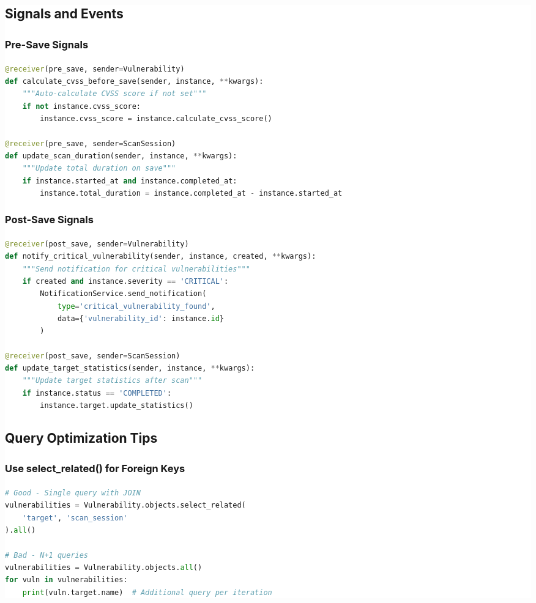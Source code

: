 ## Signals and Events

### Pre-Save Signals

```python
@receiver(pre_save, sender=Vulnerability)
def calculate_cvss_before_save(sender, instance, **kwargs):
    """Auto-calculate CVSS score if not set"""
    if not instance.cvss_score:
        instance.cvss_score = instance.calculate_cvss_score()

@receiver(pre_save, sender=ScanSession)
def update_scan_duration(sender, instance, **kwargs):
    """Update total duration on save"""
    if instance.started_at and instance.completed_at:
        instance.total_duration = instance.completed_at - instance.started_at
```

### Post-Save Signals

```python
@receiver(post_save, sender=Vulnerability)
def notify_critical_vulnerability(sender, instance, created, **kwargs):
    """Send notification for critical vulnerabilities"""
    if created and instance.severity == 'CRITICAL':
        NotificationService.send_notification(
            type='critical_vulnerability_found',
            data={'vulnerability_id': instance.id}
        )

@receiver(post_save, sender=ScanSession)
def update_target_statistics(sender, instance, **kwargs):
    """Update target statistics after scan"""
    if instance.status == 'COMPLETED':
        instance.target.update_statistics()
```

## Query Optimization Tips

### Use select_related() for Foreign Keys

```python
# Good - Single query with JOIN
vulnerabilities = Vulnerability.objects.select_related(
    'target', 'scan_session'
).all()

# Bad - N+1 queries
vulnerabilities = Vulnerability.objects.all()
for vuln in vulnerabilities:
    print(vuln.target.name)  # Additional query per iteration
```
